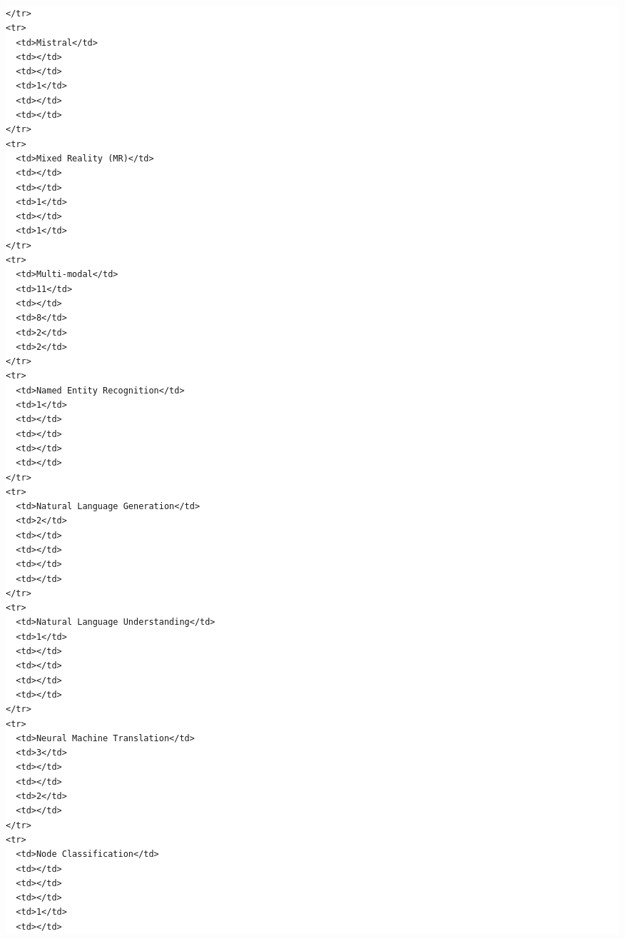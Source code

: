     </tr>
    <tr>
      <td>Mistral</td>
      <td></td>
      <td></td>
      <td>1</td>
      <td></td>
      <td></td>
    </tr>
    <tr>
      <td>Mixed Reality (MR)</td>
      <td></td>
      <td></td>
      <td>1</td>
      <td></td>
      <td>1</td>
    </tr>
    <tr>
      <td>Multi-modal</td>
      <td>11</td>
      <td></td>
      <td>8</td>
      <td>2</td>
      <td>2</td>
    </tr>
    <tr>
      <td>Named Entity Recognition</td>
      <td>1</td>
      <td></td>
      <td></td>
      <td></td>
      <td></td>
    </tr>
    <tr>
      <td>Natural Language Generation</td>
      <td>2</td>
      <td></td>
      <td></td>
      <td></td>
      <td></td>
    </tr>
    <tr>
      <td>Natural Language Understanding</td>
      <td>1</td>
      <td></td>
      <td></td>
      <td></td>
      <td></td>
    </tr>
    <tr>
      <td>Neural Machine Translation</td>
      <td>3</td>
      <td></td>
      <td></td>
      <td>2</td>
      <td></td>
    </tr>
    <tr>
      <td>Node Classification</td>
      <td></td>
      <td></td>
      <td></td>
      <td>1</td>
      <td></td>
